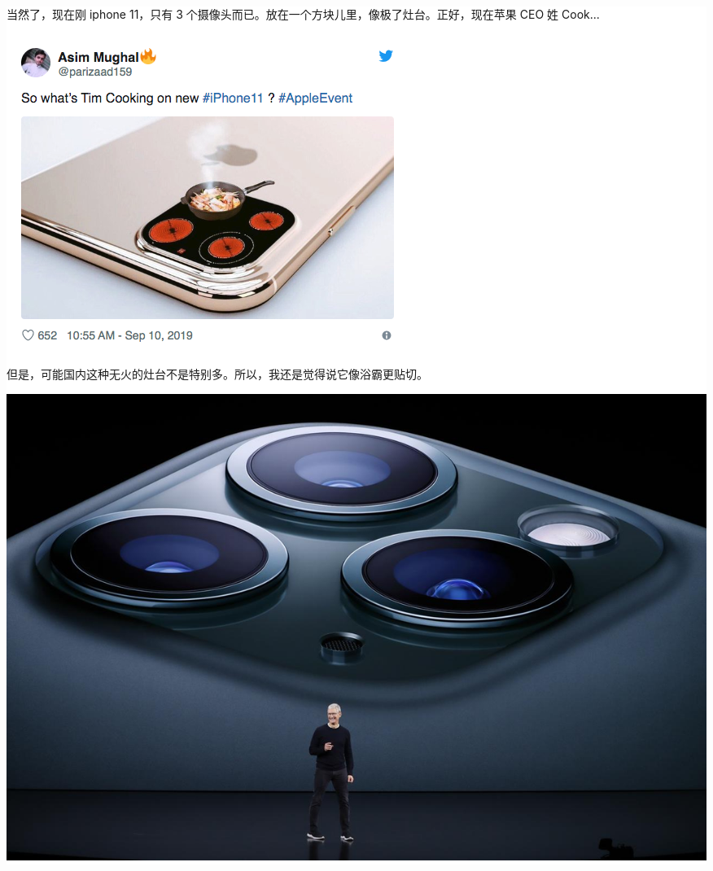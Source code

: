 当然了，现在刚 iphone 11，只有 3 个摄像头而已。放在一个方块儿里，像极了灶台。正好，现在苹果 CEO 姓 Cook...

![iphone11-cook](iphone11-cook.png)

但是，可能国内这种无火的灶台不是特别多。所以，我还是觉得说它像浴霸更贴切。

![iphone11-yuba](iphone11-yuba.jpg)
